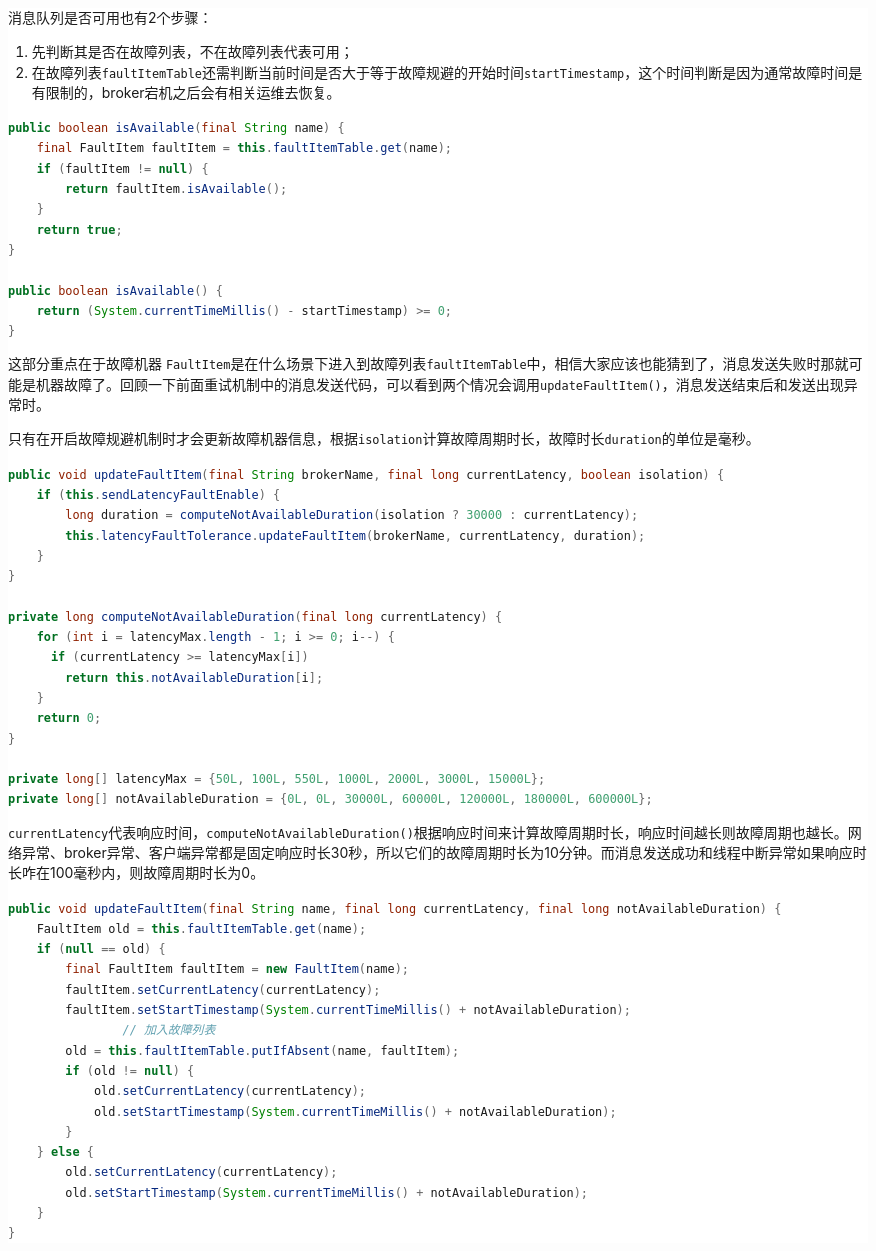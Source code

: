消息队列是否可用也有2个步骤：

1. 先判断其是否在故障列表，不在故障列表代表可用；
2. 在故障列表`faultItemTable`还需判断当前时间是否大于等于故障规避的开始时间`startTimestamp`，这个时间判断是因为通常故障时间是有限制的，broker宕机之后会有相关运维去恢复。

```java
public boolean isAvailable(final String name) {
    final FaultItem faultItem = this.faultItemTable.get(name);
    if (faultItem != null) {
        return faultItem.isAvailable();
    }
    return true;
}

public boolean isAvailable() {
  	return (System.currentTimeMillis() - startTimestamp) >= 0;
}
```

这部分重点在于故障机器 `FaultItem`是在什么场景下进入到故障列表`faultItemTable`中，相信大家应该也能猜到了，消息发送失败时那就可能是机器故障了。回顾一下前面重试机制中的消息发送代码，可以看到两个情况会调用`updateFaultItem()`，消息发送结束后和发送出现异常时。

只有在开启故障规避机制时才会更新故障机器信息，根据`isolation`计算故障周期时长，故障时长`duration`的单位是毫秒。

```java
public void updateFaultItem(final String brokerName, final long currentLatency, boolean isolation) {
    if (this.sendLatencyFaultEnable) {
        long duration = computeNotAvailableDuration(isolation ? 30000 : currentLatency);
        this.latencyFaultTolerance.updateFaultItem(brokerName, currentLatency, duration);
    }
}

private long computeNotAvailableDuration(final long currentLatency) {
    for (int i = latencyMax.length - 1; i >= 0; i--) {
      if (currentLatency >= latencyMax[i])
        return this.notAvailableDuration[i];
    }
  	return 0;
}

private long[] latencyMax = {50L, 100L, 550L, 1000L, 2000L, 3000L, 15000L};
private long[] notAvailableDuration = {0L, 0L, 30000L, 60000L, 120000L, 180000L, 600000L};
```

`currentLatency`代表响应时间，`computeNotAvailableDuration()`根据响应时间来计算故障周期时长，响应时间越长则故障周期也越长。网络异常、broker异常、客户端异常都是固定响应时长30秒，所以它们的故障周期时长为10分钟。而消息发送成功和线程中断异常如果响应时长咋在100毫秒内，则故障周期时长为0。

```java
public void updateFaultItem(final String name, final long currentLatency, final long notAvailableDuration) {
    FaultItem old = this.faultItemTable.get(name);
    if (null == old) {
        final FaultItem faultItem = new FaultItem(name);
        faultItem.setCurrentLatency(currentLatency);
        faultItem.setStartTimestamp(System.currentTimeMillis() + notAvailableDuration);
				// 加入故障列表
        old = this.faultItemTable.putIfAbsent(name, faultItem);
        if (old != null) {
            old.setCurrentLatency(currentLatency);
            old.setStartTimestamp(System.currentTimeMillis() + notAvailableDuration);
        }
    } else {
        old.setCurrentLatency(currentLatency);
        old.setStartTimestamp(System.currentTimeMillis() + notAvailableDuration);
    }
}
```